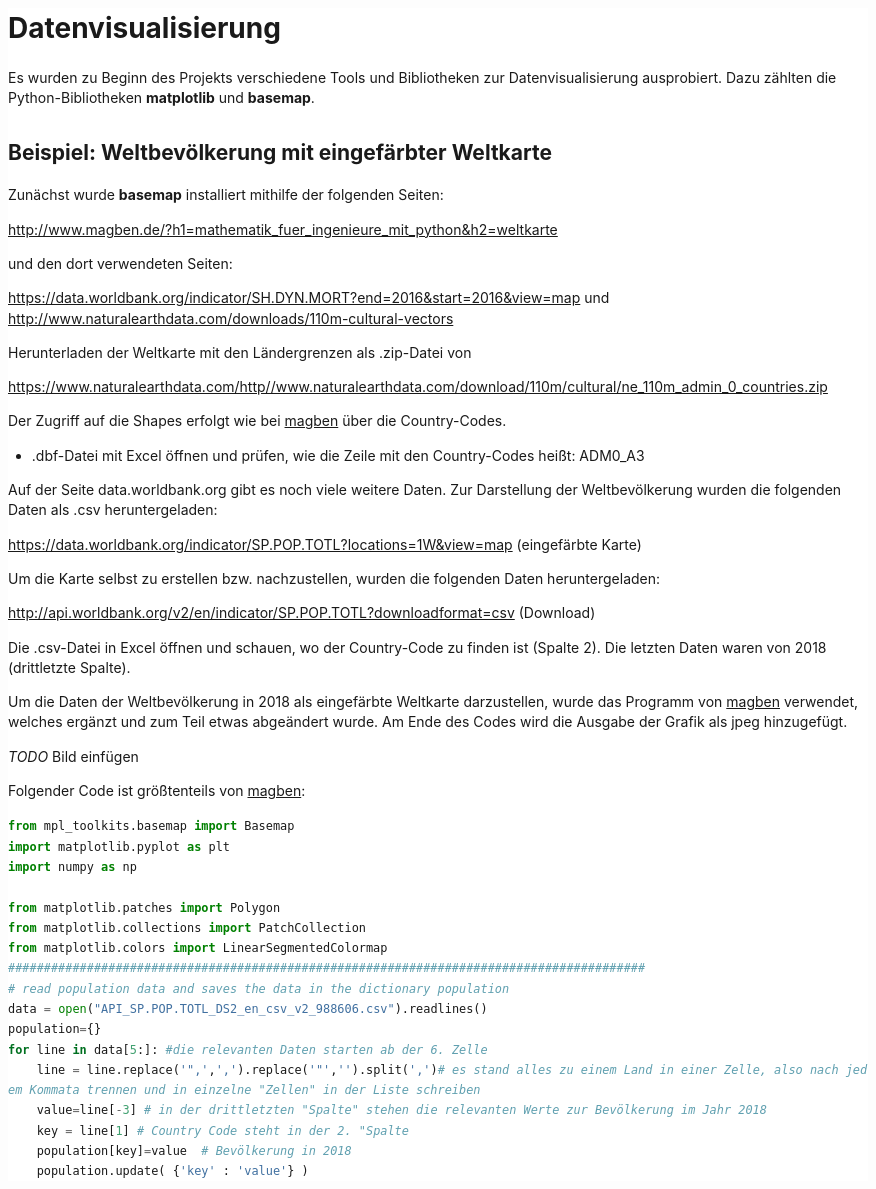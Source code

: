 # Datenvisualisierung

Es wurden zu Beginn des Projekts verschiedene Tools und Bibliotheken zur Datenvisualisierung ausprobiert.
Dazu zählten die Python-Bibliotheken **matplotlib** und **basemap**.

## Beispiel: Weltbevölkerung mit eingefärbter Weltkarte

Zunächst wurde **basemap** installiert mithilfe der folgenden Seiten:

http://www.magben.de/?h1=mathematik_fuer_ingenieure_mit_python&h2=weltkarte

und den dort verwendeten Seiten:

https://data.worldbank.org/indicator/SH.DYN.MORT?end=2016&start=2016&view=map
und
http://www.naturalearthdata.com/downloads/110m-cultural-vectors

Herunterladen der Weltkarte mit den Ländergrenzen als .zip-Datei von 

https://www.naturalearthdata.com/http//www.naturalearthdata.com/download/110m/cultural/ne_110m_admin_0_countries.zip

Der Zugriff auf die Shapes erfolgt wie bei [magben](http://www.magben.de/?h1=mathematik_fuer_ingenieure_mit_python&h2=weltkarte) 
über die Country-Codes. 
- .dbf-Datei mit Excel öffnen und prüfen, wie die Zeile mit den Country-Codes heißt: ADM0_A3

Auf der Seite data.worldbank.org gibt es noch viele weitere Daten. 
Zur Darstellung der Weltbevölkerung wurden die folgenden Daten als .csv heruntergeladen:

https://data.worldbank.org/indicator/SP.POP.TOTL?locations=1W&view=map (eingefärbte Karte)

Um die Karte selbst zu erstellen bzw. nachzustellen, wurden die folgenden Daten heruntergeladen:

http://api.worldbank.org/v2/en/indicator/SP.POP.TOTL?downloadformat=csv (Download)

Die .csv-Datei in Excel öffnen und schauen, wo der Country-Code zu finden ist (Spalte 2).
Die letzten Daten waren von 2018 (drittletzte Spalte).

Um die Daten der Weltbevölkerung in 2018 als eingefärbte Weltkarte darzustellen, wurde das 
Programm von [magben](http://www.magben.de/?h1=mathematik_fuer_ingenieure_mit_python&h2=weltkarte) 
verwendet, welches ergänzt und zum Teil etwas abgeändert wurde. 
Am Ende des Codes wird die Ausgabe der Grafik als jpeg hinzugefügt.

*TODO* Bild einfügen

Folgender Code ist größtenteils von [magben](http://www.magben.de/?h1=mathematik_fuer_ingenieure_mit_python&h2=weltkarte):
```PYTHON
from mpl_toolkits.basemap import Basemap
import matplotlib.pyplot as plt
import numpy as np

from matplotlib.patches import Polygon
from matplotlib.collections import PatchCollection
from matplotlib.colors import LinearSegmentedColormap
#########################################################################################
# read population data and saves the data in the dictionary population
data = open("API_SP.POP.TOTL_DS2_en_csv_v2_988606.csv").readlines()
population={}
for line in data[5:]: #die relevanten Daten starten ab der 6. Zelle
    line = line.replace('",',',').replace('"','').split(',')# es stand alles zu einem Land in einer Zelle, also nach jedem Kommata trennen und in einzelne "Zellen" in der Liste schreiben
    value=line[-3] # in der drittletzten "Spalte" stehen die relevanten Werte zur Bevölkerung im Jahr 2018
    key = line[1] # Country Code steht in der 2. "Spalte
    population[key]=value  # Bevölkerung in 2018
    population.update( {'key' : 'value'} )
```